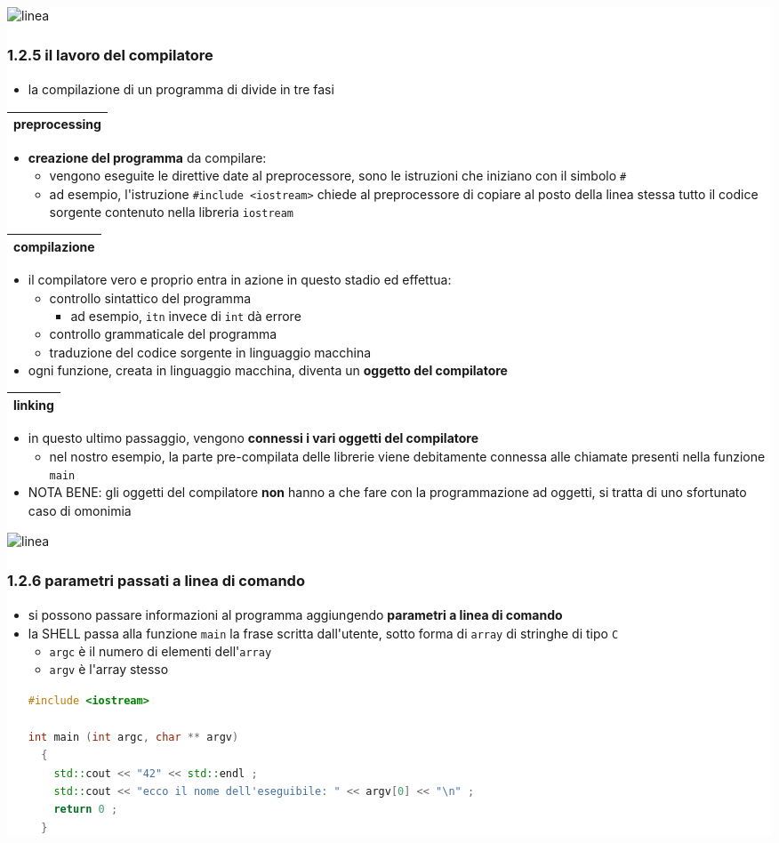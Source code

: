 
![linea](../immagini/linea.png)

### 1.2.5 il lavoro del compilatore

  * la compilazione di un programma di divide in tre fasi

  | preprocessing |
  | --------------|

  * **creazione del programma** da compilare:
    * vengono eseguite le direttive date al preprocessore, sono le istruzioni che iniziano con il simbolo ```#```
    * ad esempio, l'istruzione ```#include <iostream>``` chiede al preprocessore
      di copiare al posto della linea stessa tutto il codice sorgente
      contenuto nella libreria ```iostream```

  | compilazione |
  | -------------|

  * il compilatore vero e proprio entra in azione in questo stadio ed effettua:
    * controllo sintattico del programma
      * ad esempio, ```itn``` invece di ```int``` dà errore
    * controllo grammaticale del programma
    * traduzione del codice sorgente in linguaggio macchina
  * ogni funzione, creata in linguaggio macchina, diventa un **oggetto del compilatore**

  | linking |
  | --------|

  * in questo ultimo passaggio, vengono **connessi i vari oggetti del compilatore**
    * nel nostro esempio, la parte pre-compilata delle librerie viene debitamente connessa
      alle chiamate presenti nella funzione ```main```
  * NOTA BENE: gli oggetti del compilatore **non** hanno a che fare con la programmazione ad oggetti,
    si tratta di uno sfortunato caso di omonimia  

![linea](../immagini/linea.png)

### 1.2.6 parametri passati a linea di comando

  * si possono passare informazioni al programma aggiungendo **parametri a linea di comando**
  * la SHELL passa alla funzione ```main``` la frase scritta dall'utente,
    sotto forma di ```array``` di stringhe di tipo ```C```
    * ```argc``` è il numero di elementi dell'```array```
    * ```argv``` è l'array stesso
    ```cpp
    #include <iostream>

    int main (int argc, char ** argv)
      {
        std::cout << "42" << std::endl ;
        std::cout << "ecco il nome dell'eseguibile: " << argv[0] << "\n" ;
        return 0 ;
      }
    ```
